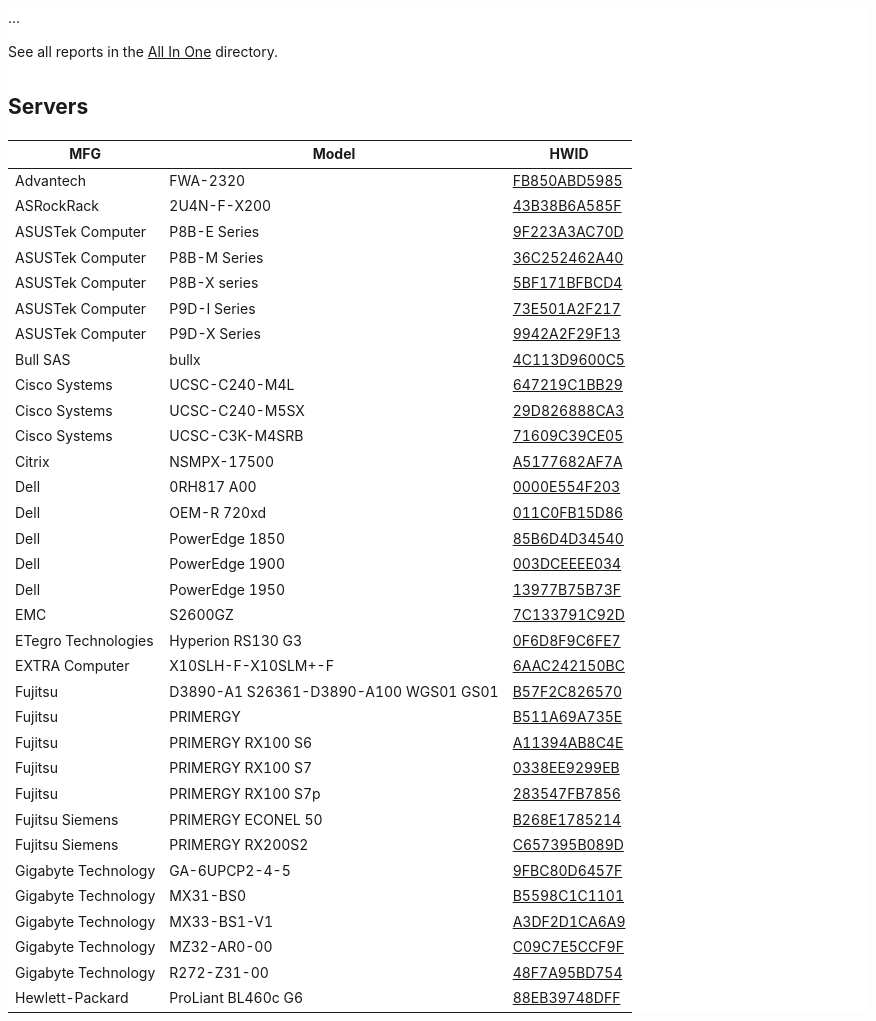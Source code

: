 ...

See all reports in the [All In One](<All In One>) directory.

Servers
-------

| MFG                      | Model                                            | HWID |
|--------------------------|--------------------------------------------------|------|
| Advantech                | FWA-2320                                         | [FB850ABD5985](<Server/Advantech/FWA/FWA-2320/FB850ABD5985>) |
| ASRockRack               | 2U4N-F-X200                                      | [43B38B6A585F](<Server/ASRockRack/2U4/2U4N-F-X200/43B38B6A585F>) |
| ASUSTek Computer         | P8B-E Series                                     | [9F223A3AC70D](<Server/ASUSTek Computer/P8B-E/P8B-E Series/9F223A3AC70D>) |
| ASUSTek Computer         | P8B-M Series                                     | [36C252462A40](<Server/ASUSTek Computer/P8B-M/P8B-M Series/36C252462A40>) |
| ASUSTek Computer         | P8B-X series                                     | [5BF171BFBCD4](<Server/ASUSTek Computer/P8B-X/P8B-X series/5BF171BFBCD4>) |
| ASUSTek Computer         | P9D-I Series                                     | [73E501A2F217](<Server/ASUSTek Computer/P9D-I/P9D-I Series/73E501A2F217>) |
| ASUSTek Computer         | P9D-X Series                                     | [9942A2F29F13](<Server/ASUSTek Computer/P9D-X/P9D-X Series/9942A2F29F13>) |
| Bull SAS                 | bullx                                            | [4C113D9600C5](<Server/Bull SAS/bullx/bullx/4C113D9600C5>) |
| Cisco Systems            | UCSC-C240-M4L                                    | [647219C1BB29](<Server/Cisco Systems/UCSC-C240/UCSC-C240-M4L/647219C1BB29>) |
| Cisco Systems            | UCSC-C240-M5SX                                   | [29D826888CA3](<Server/Cisco Systems/UCSC-C240/UCSC-C240-M5SX/29D826888CA3>) |
| Cisco Systems            | UCSC-C3K-M4SRB                                   | [71609C39CE05](<Server/Cisco Systems/UCSC-C3/UCSC-C3K-M4SRB/71609C39CE05>) |
| Citrix                   | NSMPX-17500                                      | [A5177682AF7A](<Server/Citrix/NSMPX/NSMPX-17500/A5177682AF7A>) |
| Dell                     | 0RH817 A00                                       | [0000E554F203](<Server/Dell/0RH817/0RH817 A00/0000E554F203>) |
| Dell                     | OEM-R 720xd                                      | [011C0FB15D86](<Server/Dell/OEM-R/OEM-R 720xd/011C0FB15D86>) |
| Dell                     | PowerEdge 1850                                   | [85B6D4D34540](<Server/Dell/PowerEdge/PowerEdge 1850/85B6D4D34540>) |
| Dell                     | PowerEdge 1900                                   | [003DCEEEE034](<Server/Dell/PowerEdge/PowerEdge 1900/003DCEEEE034>) |
| Dell                     | PowerEdge 1950                                   | [13977B75B73F](<Server/Dell/PowerEdge/PowerEdge 1950/13977B75B73F>) |
| EMC                      | S2600GZ                                          | [7C133791C92D](<Server/EMC/S2600/S2600GZ/7C133791C92D>) |
| ETegro Technologies      | Hyperion RS130 G3                                | [0F6D8F9C6FE7](<Server/ETegro Technologies/Hyperion/Hyperion RS130 G3/0F6D8F9C6FE7>) |
| EXTRA Computer           | X10SLH-F-X10SLM+-F                               | [6AAC242150BC](<Server/EXTRA Computer/X10/X10SLH-F-X10SLM+-F/6AAC242150BC>) |
| Fujitsu                  | D3890-A1 S26361-D3890-A100 WGS01 GS01            | [B57F2C826570](<Server/Fujitsu/D3890-A1/D3890-A1 S26361-D3890-A100 WGS01 GS01/B57F2C826570>) |
| Fujitsu                  | PRIMERGY                                         | [B511A69A735E](<Server/Fujitsu/PRIMERGY/PRIMERGY/B511A69A735E>) |
| Fujitsu                  | PRIMERGY RX100 S6                                | [A11394AB8C4E](<Server/Fujitsu/PRIMERGY/PRIMERGY RX100 S6/A11394AB8C4E>) |
| Fujitsu                  | PRIMERGY RX100 S7                                | [0338EE9299EB](<Server/Fujitsu/PRIMERGY/PRIMERGY RX100 S7/0338EE9299EB>) |
| Fujitsu                  | PRIMERGY RX100 S7p                               | [283547FB7856](<Server/Fujitsu/PRIMERGY/PRIMERGY RX100 S7p/283547FB7856>) |
| Fujitsu Siemens          | PRIMERGY ECONEL 50                               | [B268E1785214](<Server/Fujitsu Siemens/PRIMERGY/PRIMERGY ECONEL 50/B268E1785214>) |
| Fujitsu Siemens          | PRIMERGY RX200S2                                 | [C657395B089D](<Server/Fujitsu Siemens/PRIMERGY/PRIMERGY RX200S2/C657395B089D>) |
| Gigabyte Technology      | GA-6UPCP2-4-5                                    | [9FBC80D6457F](<Server/Gigabyte Technology/GA-6/GA-6UPCP2-4-5/9FBC80D6457F>) |
| Gigabyte Technology      | MX31-BS0                                         | [B5598C1C1101](<Server/Gigabyte Technology/MX31/MX31-BS0/B5598C1C1101>) |
| Gigabyte Technology      | MX33-BS1-V1                                      | [A3DF2D1CA6A9](<Server/Gigabyte Technology/MX33/MX33-BS1-V1/A3DF2D1CA6A9>) |
| Gigabyte Technology      | MZ32-AR0-00                                      | [C09C7E5CCF9F](<Server/Gigabyte Technology/MZ32/MZ32-AR0-00/C09C7E5CCF9F>) |
| Gigabyte Technology      | R272-Z31-00                                      | [48F7A95BD754](<Server/Gigabyte Technology/R272/R272-Z31-00/48F7A95BD754>) |
| Hewlett-Packard          | ProLiant BL460c G6                               | [88EB39748DFF](<Server/Hewlett-Packard/ProLiant/ProLiant BL460c G6/88EB39748DFF>) |